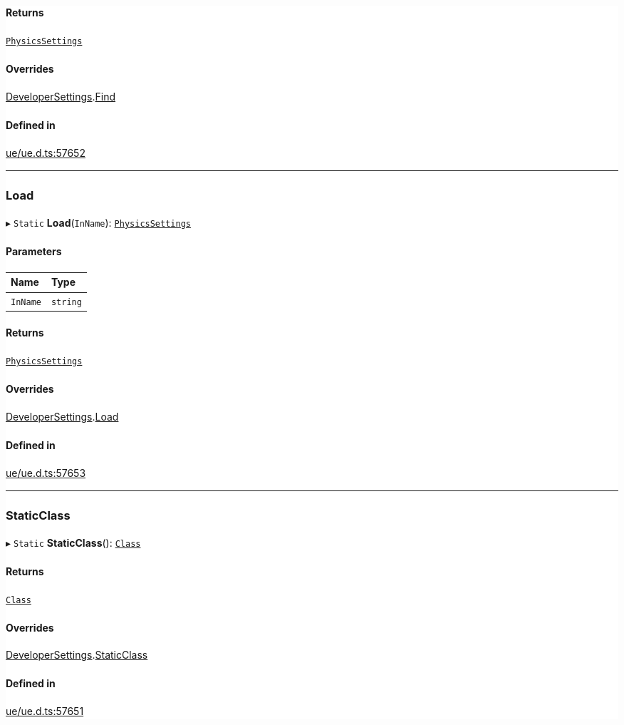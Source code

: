 #### Returns

[`PhysicsSettings`](ue_ue.PhysicsSettings.md)

#### Overrides

[DeveloperSettings](ue_ue.DeveloperSettings.md).[Find](ue_ue.DeveloperSettings.md#find)

#### Defined in

[ue/ue.d.ts:57652](https://github.com/YugMetaverse/yug_typings/blob/b7d9b19/ue/ue.d.ts#L57652)

___

### Load

▸ `Static` **Load**(`InName`): [`PhysicsSettings`](ue_ue.PhysicsSettings.md)

#### Parameters

| Name | Type |
| :------ | :------ |
| `InName` | `string` |

#### Returns

[`PhysicsSettings`](ue_ue.PhysicsSettings.md)

#### Overrides

[DeveloperSettings](ue_ue.DeveloperSettings.md).[Load](ue_ue.DeveloperSettings.md#load)

#### Defined in

[ue/ue.d.ts:57653](https://github.com/YugMetaverse/yug_typings/blob/b7d9b19/ue/ue.d.ts#L57653)

___

### StaticClass

▸ `Static` **StaticClass**(): [`Class`](ue_ue.Class.md)

#### Returns

[`Class`](ue_ue.Class.md)

#### Overrides

[DeveloperSettings](ue_ue.DeveloperSettings.md).[StaticClass](ue_ue.DeveloperSettings.md#staticclass)

#### Defined in

[ue/ue.d.ts:57651](https://github.com/YugMetaverse/yug_typings/blob/b7d9b19/ue/ue.d.ts#L57651)
